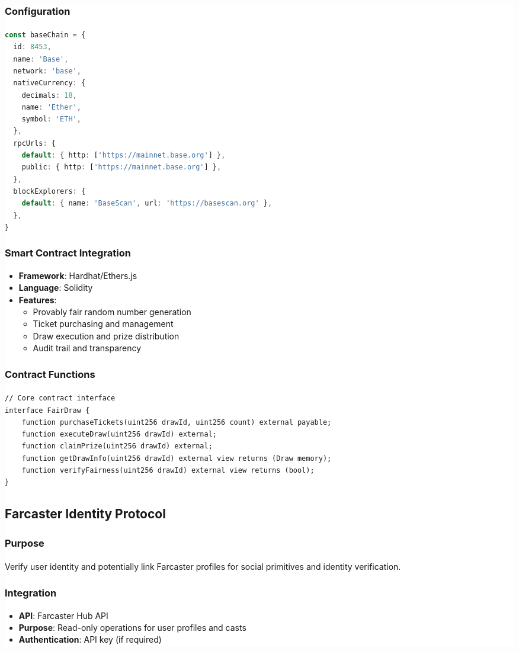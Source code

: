 ### Configuration
```typescript
const baseChain = {
  id: 8453,
  name: 'Base',
  network: 'base',
  nativeCurrency: {
    decimals: 18,
    name: 'Ether',
    symbol: 'ETH',
  },
  rpcUrls: {
    default: { http: ['https://mainnet.base.org'] },
    public: { http: ['https://mainnet.base.org'] },
  },
  blockExplorers: {
    default: { name: 'BaseScan', url: 'https://basescan.org' },
  },
}
```

### Smart Contract Integration
- **Framework**: Hardhat/Ethers.js
- **Language**: Solidity
- **Features**:
  - Provably fair random number generation
  - Ticket purchasing and management
  - Draw execution and prize distribution
  - Audit trail and transparency

### Contract Functions
```solidity
// Core contract interface
interface FairDraw {
    function purchaseTickets(uint256 drawId, uint256 count) external payable;
    function executeDraw(uint256 drawId) external;
    function claimPrize(uint256 drawId) external;
    function getDrawInfo(uint256 drawId) external view returns (Draw memory);
    function verifyFairness(uint256 drawId) external view returns (bool);
}
```

## Farcaster Identity Protocol

### Purpose
Verify user identity and potentially link Farcaster profiles for social primitives and identity verification.

### Integration
- **API**: Farcaster Hub API
- **Purpose**: Read-only operations for user profiles and casts
- **Authentication**: API key (if required)
